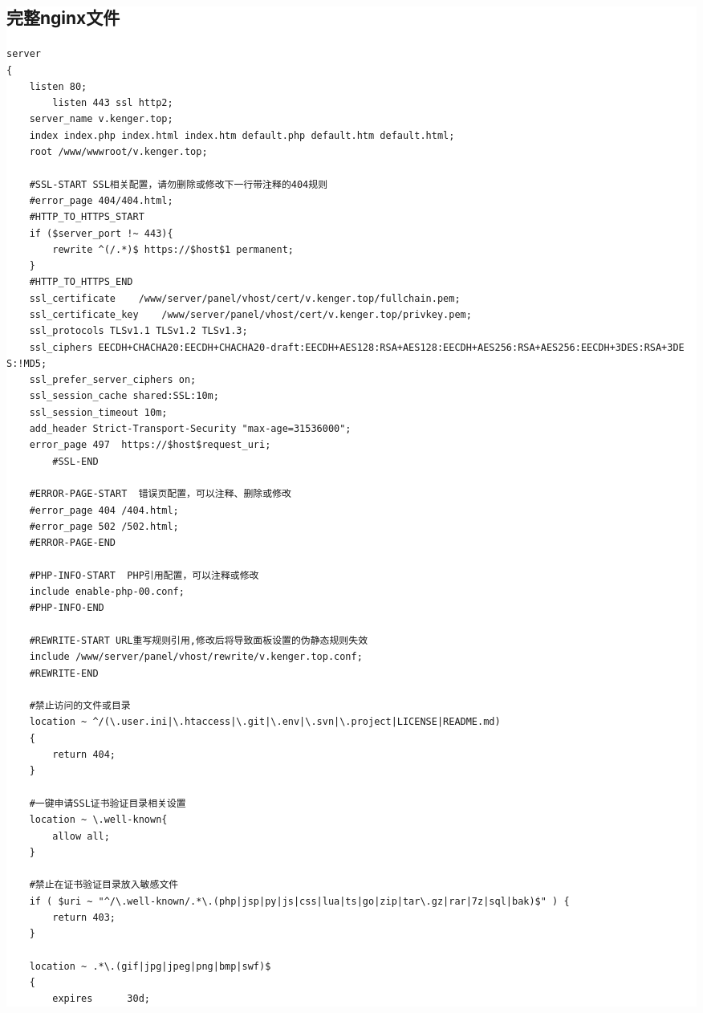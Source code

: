 

## 完整nginx文件

```
server
{
    listen 80;
		listen 443 ssl http2;
    server_name v.kenger.top;
    index index.php index.html index.htm default.php default.htm default.html;
    root /www/wwwroot/v.kenger.top;

    #SSL-START SSL相关配置，请勿删除或修改下一行带注释的404规则
    #error_page 404/404.html;
    #HTTP_TO_HTTPS_START
    if ($server_port !~ 443){
        rewrite ^(/.*)$ https://$host$1 permanent;
    }
    #HTTP_TO_HTTPS_END
    ssl_certificate    /www/server/panel/vhost/cert/v.kenger.top/fullchain.pem;
    ssl_certificate_key    /www/server/panel/vhost/cert/v.kenger.top/privkey.pem;
    ssl_protocols TLSv1.1 TLSv1.2 TLSv1.3;
    ssl_ciphers EECDH+CHACHA20:EECDH+CHACHA20-draft:EECDH+AES128:RSA+AES128:EECDH+AES256:RSA+AES256:EECDH+3DES:RSA+3DES:!MD5;
    ssl_prefer_server_ciphers on;
    ssl_session_cache shared:SSL:10m;
    ssl_session_timeout 10m;
    add_header Strict-Transport-Security "max-age=31536000";
    error_page 497  https://$host$request_uri;
		#SSL-END

    #ERROR-PAGE-START  错误页配置，可以注释、删除或修改
    #error_page 404 /404.html;
    #error_page 502 /502.html;
    #ERROR-PAGE-END

    #PHP-INFO-START  PHP引用配置，可以注释或修改
    include enable-php-00.conf;
    #PHP-INFO-END

    #REWRITE-START URL重写规则引用,修改后将导致面板设置的伪静态规则失效
    include /www/server/panel/vhost/rewrite/v.kenger.top.conf;
    #REWRITE-END

    #禁止访问的文件或目录
    location ~ ^/(\.user.ini|\.htaccess|\.git|\.env|\.svn|\.project|LICENSE|README.md)
    {
        return 404;
    }

    #一键申请SSL证书验证目录相关设置
    location ~ \.well-known{
        allow all;
    }

    #禁止在证书验证目录放入敏感文件
    if ( $uri ~ "^/\.well-known/.*\.(php|jsp|py|js|css|lua|ts|go|zip|tar\.gz|rar|7z|sql|bak)$" ) {
        return 403;
    }

    location ~ .*\.(gif|jpg|jpeg|png|bmp|swf)$
    {
        expires      30d;
```